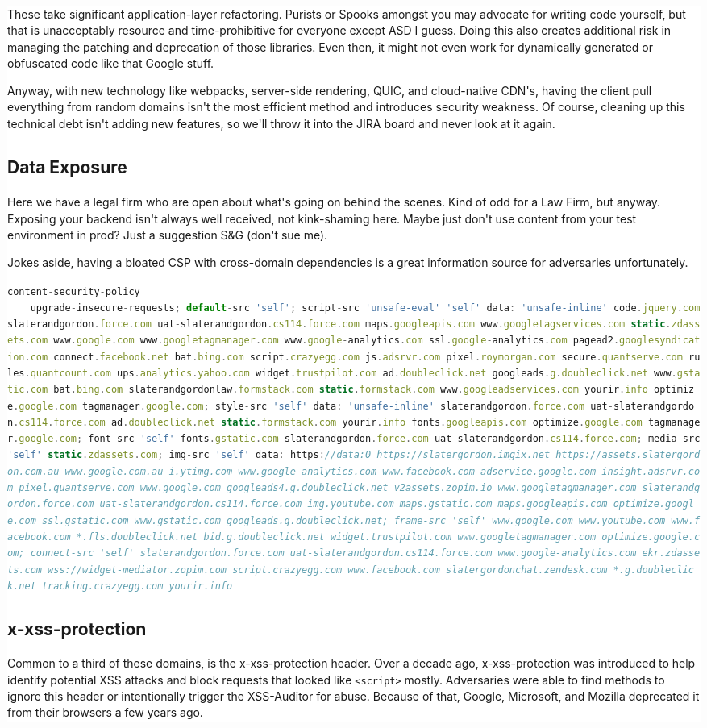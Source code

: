 These take significant application-layer refactoring. Purists or Spooks amongst you may advocate for writing code yourself, but that is unacceptably resource and time-prohibitive for everyone except ASD I guess. Doing this also creates additional risk in managing the patching and deprecation of those libraries. Even then, it might not even work for dynamically generated or obfuscated code like that Google stuff.

Anyway, with new technology like webpacks, server-side rendering, QUIC, and cloud-native CDN's, having the client pull everything from random domains isn't the most efficient method and introduces security weakness. Of course, cleaning up this technical debt isn't adding new features, so we'll throw it into the JIRA board and never look at it again. 

## Data Exposure

Here we have a legal firm who are open about what's going on behind the scenes. Kind of odd for a Law Firm, but anyway. Exposing your backend isn't always well received, not kink-shaming here. Maybe just don't use content from your test environment in prod? Just a suggestion S&G (don't sue me).

Jokes aside, having a bloated CSP with cross-domain dependencies is a great information source for adversaries unfortunately. 

```js	
content-security-policy
    upgrade-insecure-requests; default-src 'self'; script-src 'unsafe-eval' 'self' data: 'unsafe-inline' code.jquery.com slaterandgordon.force.com uat-slaterandgordon.cs114.force.com maps.googleapis.com www.googletagservices.com static.zdassets.com www.google.com www.googletagmanager.com www.google-analytics.com ssl.google-analytics.com pagead2.googlesyndication.com connect.facebook.net bat.bing.com script.crazyegg.com js.adsrvr.com pixel.roymorgan.com secure.quantserve.com rules.quantcount.com ups.analytics.yahoo.com widget.trustpilot.com ad.doubleclick.net googleads.g.doubleclick.net www.gstatic.com bat.bing.com slaterandgordonlaw.formstack.com static.formstack.com www.googleadservices.com yourir.info optimize.google.com tagmanager.google.com; style-src 'self' data: 'unsafe-inline' slaterandgordon.force.com uat-slaterandgordon.cs114.force.com ad.doubleclick.net static.formstack.com yourir.info fonts.googleapis.com optimize.google.com tagmanager.google.com; font-src 'self' fonts.gstatic.com slaterandgordon.force.com uat-slaterandgordon.cs114.force.com; media-src 'self' static.zdassets.com; img-src 'self' data: https://data:0 https://slatergordon.imgix.net https://assets.slatergordon.com.au www.google.com.au i.ytimg.com www.google-analytics.com www.facebook.com adservice.google.com insight.adsrvr.com pixel.quantserve.com www.google.com googleads4.g.doubleclick.net v2assets.zopim.io www.googletagmanager.com slaterandgordon.force.com uat-slaterandgordon.cs114.force.com img.youtube.com maps.gstatic.com maps.googleapis.com optimize.google.com ssl.gstatic.com www.gstatic.com googleads.g.doubleclick.net; frame-src 'self' www.google.com www.youtube.com www.facebook.com *.fls.doubleclick.net bid.g.doubleclick.net widget.trustpilot.com www.googletagmanager.com optimize.google.com; connect-src 'self' slaterandgordon.force.com uat-slaterandgordon.cs114.force.com www.google-analytics.com ekr.zdassets.com wss://widget-mediator.zopim.com script.crazyegg.com www.facebook.com slatergordonchat.zendesk.com *.g.doubleclick.net tracking.crazyegg.com yourir.info

```

## x-xss-protection

Common to a third of these domains, is the x-xss-protection header. Over a decade ago, x-xss-protection was introduced to help identify potential XSS attacks and block requests that looked like `<script>` mostly. Adversaries were able to find methods to ignore this header or intentionally trigger the XSS-Auditor for abuse. Because of that, Google, Microsoft, and Mozilla deprecated it from their browsers a few years ago.
